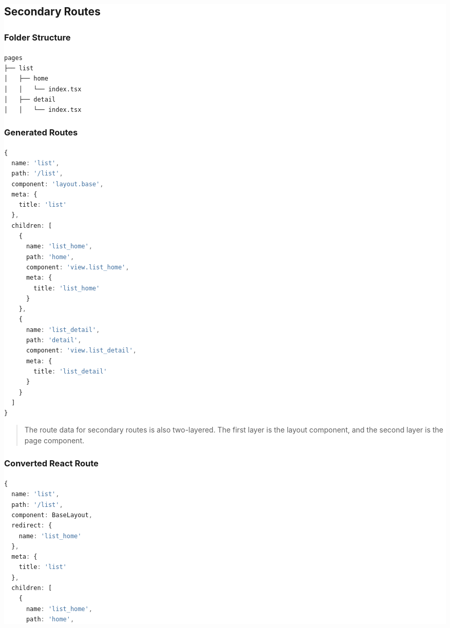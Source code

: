 ## Secondary Routes

### Folder Structure

```
pages
├── list
│   ├── home
│   │   └── index.tsx
│   ├── detail
│   │   └── index.tsx
```

### Generated Routes

```ts
{
  name: 'list',
  path: '/list',
  component: 'layout.base',
  meta: {
    title: 'list'
  },
  children: [
    {
      name: 'list_home',
      path: 'home',
      component: 'view.list_home',
      meta: {
        title: 'list_home'
      }
    },
    {
      name: 'list_detail',
      path: 'detail',
      component: 'view.list_detail',
      meta: {
        title: 'list_detail'
      }
    }
  ]
}
```

> The route data for secondary routes is also two-layered. The first layer is the layout component, and the second layer is the page component.

### Converted React Route

```ts
{
  name: 'list',
  path: '/list',
  component: BaseLayout,
  redirect: {
    name: 'list_home'
  },
  meta: {
    title: 'list'
  },
  children: [
    {
      name: 'list_home',
      path: 'home',
```